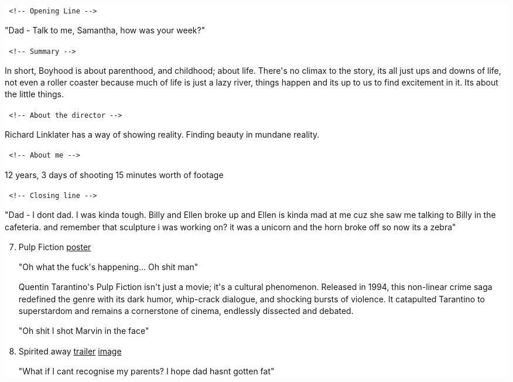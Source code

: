      <!-- Opening Line -->

   "Dad - Talk to me, Samantha, how was your week?"

     <!-- Summary -->

   In short, Boyhood is about parenthood, and childhood; about life. There's no climax to the story, its all just ups and downs of life, not even a roller
   coaster because much of life is just a lazy river, things happen and its up to us to find excitement in it.
   Its about the little things.

     <!-- About the director -->

   Richard Linklater has a way of showing reality. Finding beauty in mundane reality.

     <!-- About me -->

   12 years, 3 days of shooting 15 minutes worth of footage

     <!-- Closing line -->

   "Dad - I dont dad. I was kinda tough. Billy and Ellen broke up and Ellen is kinda mad at me cuz she saw me
   talking to Billy in the cafeteria. and remember that sculpture i was working on? it was a unicorn and the horn
   broke off so now its a zebra"

7. Pulp Fiction
   [poster](https://m.media-amazon.com/images/M/MV5BNGNhMDIzZTUtNTBlZi00MTRlLWFjM2ItYzViMjE3YzI5MjljXkEyXkFqcGdeQXVyNzkwMjQ5NzM@._V1_.jpg)
      <!-- Opening Line -->

   "Oh what the fuck's happening... Oh shit man"
      <!-- Summary -->
      <!-- About the director -->

   Quentin Tarantino's Pulp Fiction isn't just a movie; it's a cultural phenomenon. Released in 1994, this non-linear crime saga redefined the genre with its dark humor, whip-crack dialogue, and shocking bursts of violence. It catapulted Tarantino to superstardom and remains a cornerstone of cinema, endlessly dissected and debated.
      <!-- About me -->
      <!-- Closing line -->

   "Oh shit I shot Marvin in the face"

      <!-- - Multiple storylines.
      - Quentin Tarantino -->

8. Spirited away
   [trailer](https://youtu.be/QRQMNr5gQ8k?si=rGvDxeF6iUlDupRf)
   [image](https://m.media-amazon.com/images/M/MV5BMjlmZmI5MDctNDE2YS00YWE0LWE5ZWItZDBhYWQ0NTcxNWRhXkEyXkFqcGdeQXVyMTMxODk2OTU@._V1_.jpg)
      <!-- Opening Line -->

   "What if I cant recognise my parents? I hope dad hasnt gotten fat"
      <!-- Summary -->
      <!-- About the director -->
